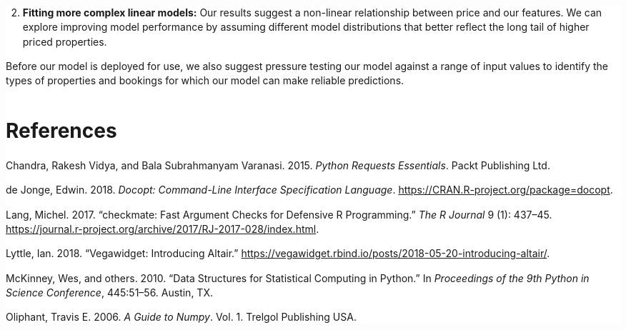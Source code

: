 2)  **Fitting more complex linear models:** Our results suggest a
    non-linear relationship between price and our features. We can
    explore improving model performance by assuming different model
    distributions that better reflect the long tail of higher priced
    properties.

Before our model is deployed for use, we also suggest pressure testing
our model against a range of input values to identify the types of
properties and bookings for which our model can make reliable
predictions.

# References

<div id="refs" class="references">

<div id="ref-chandra2015python">

Chandra, Rakesh Vidya, and Bala Subrahmanyam Varanasi. 2015. *Python
Requests Essentials*. Packt Publishing Ltd.

</div>

<div id="ref-docopt">

de Jonge, Edwin. 2018. *Docopt: Command-Line Interface Specification
Language*. <https://CRAN.R-project.org/package=docopt>.

</div>

<div id="ref-checkmate">

Lang, Michel. 2017. “checkmate: Fast Argument Checks for Defensive R
Programming.” *The R Journal* 9 (1): 437–45.
<https://journal.r-project.org/archive/2017/RJ-2017-028/index.html>.

</div>

<div id="ref-lyttle2018introducing">

Lyttle, Ian. 2018. “Vegawidget: Introducing Altair.”
<https://vegawidget.rbind.io/posts/2018-05-20-introducing-altair/>.

</div>

<div id="ref-mckinney2010data">

McKinney, Wes, and others. 2010. “Data Structures for Statistical
Computing in Python.” In *Proceedings of the 9th Python in Science
Conference*, 445:51–56. Austin, TX.

</div>

<div id="ref-oliphant2006guide">

Oliphant, Travis E. 2006. *A Guide to Numpy*. Vol. 1. Trelgol Publishing
USA.

</div>
